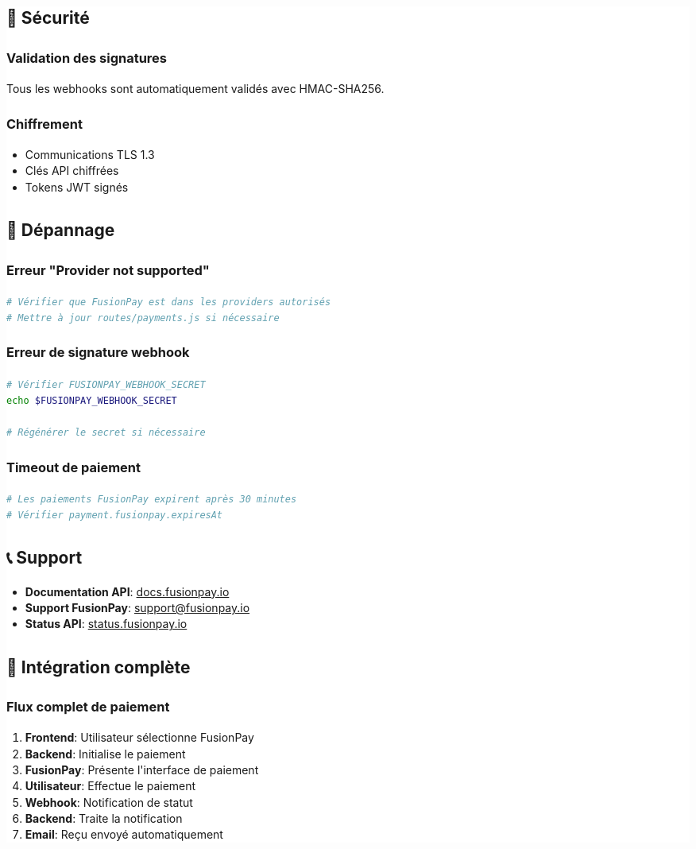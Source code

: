 ## 🔐 Sécurité

### Validation des signatures
Tous les webhooks sont automatiquement validés avec HMAC-SHA256.

### Chiffrement
- Communications TLS 1.3
- Clés API chiffrées
- Tokens JWT signés

## 🚨 Dépannage

### Erreur "Provider not supported"
```bash
# Vérifier que FusionPay est dans les providers autorisés
# Mettre à jour routes/payments.js si nécessaire
```

### Erreur de signature webhook
```bash
# Vérifier FUSIONPAY_WEBHOOK_SECRET
echo $FUSIONPAY_WEBHOOK_SECRET

# Régénérer le secret si nécessaire
```

### Timeout de paiement
```bash
# Les paiements FusionPay expirent après 30 minutes
# Vérifier payment.fusionpay.expiresAt
```

## 📞 Support

- **Documentation API**: [docs.fusionpay.io](https://docs.fusionpay.io)
- **Support FusionPay**: support@fusionpay.io
- **Status API**: [status.fusionpay.io](https://status.fusionpay.io)

## 🎯 Intégration complète

### Flux complet de paiement

1. **Frontend**: Utilisateur sélectionne FusionPay
2. **Backend**: Initialise le paiement
3. **FusionPay**: Présente l'interface de paiement
4. **Utilisateur**: Effectue le paiement
5. **Webhook**: Notification de statut
6. **Backend**: Traite la notification
7. **Email**: Reçu envoyé automatiquement
